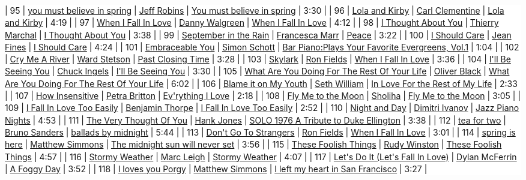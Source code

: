 | 95 | [you must believe in spring](https://open.spotify.com/track/4PfwJAIyn4509emIeIHkGs) | [Jeff Robins](https://open.spotify.com/artist/74TmlbkJzQhvG8Jurm01cE) | [You must believe in spring](https://open.spotify.com/album/2K69h6JK7ZyinakSj3GYKf) | 3:30 |
| 96 | [Lola and Kirby](https://open.spotify.com/track/4GyAzGvtspTgBsenXna9Ik) | [Carl Clementine](https://open.spotify.com/artist/4EES4U6kaJgZyrbnF21VCg) | [Lola and Kirby](https://open.spotify.com/album/2D8ZM8bjkyNukFOO7od8Li) | 4:19 |
| 97 | [When I Fall In Love](https://open.spotify.com/track/3Ko863Oq3qXwXXyor9VNci) | [Danny Walgreen](https://open.spotify.com/artist/5wLYued1hgW5dBLySxqoF5) | [When I Fall In Love](https://open.spotify.com/album/6YfxosS29pThRt7j2ACrom) | 4:12 |
| 98 | [I Thought About You](https://open.spotify.com/track/14wxDY2TOvVXXuWpRDDJ8f) | [Thierry Marchal](https://open.spotify.com/artist/5AENpX9I8MY8ptOAihBszp) | [I Thought About You](https://open.spotify.com/album/5SSTz0UA3HPFZxJVcmIlka) | 3:38 |
| 99 | [September in the Rain](https://open.spotify.com/track/7u21y9GiZwaBvqtOeNqh3t) | [Francesca Marr](https://open.spotify.com/artist/1eq350rdehuYyP5bQCAoEd) | [Peace](https://open.spotify.com/album/6KUjUDDb3AEXXFPeXyzy6b) | 3:22 |
| 100 | [I Should Care](https://open.spotify.com/track/7N1MFr0xi5jt2KRwxitROp) | [Jean Fines](https://open.spotify.com/artist/4ihEX5weyJhILB9sbuT5K7) | [I Should Care](https://open.spotify.com/album/0t76ZydmDChji48Ry6pvGN) | 4:24 |
| 101 | [Embraceable You](https://open.spotify.com/track/6U8ptAVrs4QsCxORfUlRZc) | [Simon Schott](https://open.spotify.com/artist/4aj82EQm1aU8rsxLYtB91d) | [Bar Piano:Plays Your Favorite Evergreens, Vol.1](https://open.spotify.com/album/5vmr4xkrAQOdQzHw5gIn2l) | 1:04 |
| 102 | [Cry Me A River](https://open.spotify.com/track/67iXiDkmgd5cy2Tfcowx1G) | [Ward Stetson](https://open.spotify.com/artist/4cgzkhsBdCNVDzBrx7is7S) | [Past Closing Time](https://open.spotify.com/album/1E9xMRwRNCkkIW1sCTZm9z) | 3:28 |
| 103 | [Skylark](https://open.spotify.com/track/3ilMz69okJyTAY82LklywC) | [Ron Fields](https://open.spotify.com/artist/1x5zKG8Bhm8RW3LuKUMcRF) | [When I Fall In Love](https://open.spotify.com/album/7x9nV3lH3nuUo9r1h3pt8N) | 3:36 |
| 104 | [I'll Be Seeing You](https://open.spotify.com/track/1nDdCstJ1Mz8eRiyHhr5pS) | [Chuck Ingels](https://open.spotify.com/artist/4CzMpvvFF26btXNUocepwY) | [I'll Be Seeing You](https://open.spotify.com/album/1K1bl5LvmHA4KAIhev8p0R) | 3:30 |
| 105 | [What Are You Doing For The Rest Of Your Life](https://open.spotify.com/track/61pLCvDlCUFAIb7tNvV2Rb) | [Oliver Black](https://open.spotify.com/artist/65XIBHuMetyeCnP9YwZCS1) | [What Are You Doing For The Rest Of Your Life](https://open.spotify.com/album/78MpDn9r2KLpTNN8Lv8xBY) | 6:02 |
| 106 | [Blame it on My Youth](https://open.spotify.com/track/1KWj5vKH4ns49fPDsD6Qa1) | [Seth William](https://open.spotify.com/artist/4wmS3zcqEbHaGPSib72vQB) | [In Love For the Rest of My Life](https://open.spotify.com/album/7um0tlhr6y5RIufvcyVjbp) | 2:33 |
| 107 | [How Insensitive](https://open.spotify.com/track/6sLdpUMlsSe1TT7c3DPZbE) | [Petra Britton](https://open.spotify.com/artist/5o3FN7dWw31Y92A9gp56m2) | [Ev'rything I Love](https://open.spotify.com/album/5jinjBFLM6HuPMbVUiFDZh) | 2:18 |
| 108 | [Fly Me to the Moon](https://open.spotify.com/track/5hoCPpH764j3z2HxAEq4rz) | [Sholiha](https://open.spotify.com/artist/03bXfVH9PnjzravJ7UJpD4) | [Fly Me to the Moon](https://open.spotify.com/album/0Y3EIbfN2deyLbofAv1ZUJ) | 3:05 |
| 109 | [I Fall In Love Too Easily](https://open.spotify.com/track/2EK1XaWVi0Liv6StLX8K34) | [Benjamin Thorpe](https://open.spotify.com/artist/17kwSCj2gRfzyMYDXjCUbr) | [I Fall In Love Too Easily](https://open.spotify.com/album/2JNk5cCjXIj7VAx91jMIGP) | 2:52 |
| 110 | [Night and Day](https://open.spotify.com/track/7LLw6w4VwOzLIKxEoV58lK) | [Dimitri Ivanov](https://open.spotify.com/artist/6Zo37jpF0sCAvjP5YM8xQO) | [Jazz Piano Nights](https://open.spotify.com/album/0DsmrLsp3Ypws2d9G3ZDSi) | 4:53 |
| 111 | [The Very Thought Of You](https://open.spotify.com/track/6pmSLP6FNkn7eNaHBFHSZI) | [Hank Jones](https://open.spotify.com/artist/0BhFfJmScFj7OzqVaDqnSv) | [SOLO 1976 A Tribute to Duke Ellington](https://open.spotify.com/album/6BwXDrTA7w4Y4ZzZJSQPYi) | 3:38 |
| 112 | [tea for two](https://open.spotify.com/track/2hX0ncE771SfgEmu1wBBi8) | [Bruno Sanders](https://open.spotify.com/artist/4gsIYNl0tbPrqyHBwvGcDe) | [ballads by midnight](https://open.spotify.com/album/07J4OkfknpIgmcVducHkbk) | 5:44 |
| 113 | [Don't Go To Strangers](https://open.spotify.com/track/1Wkb0jY5EVVGACaJQlfeyA) | [Ron Fields](https://open.spotify.com/artist/1x5zKG8Bhm8RW3LuKUMcRF) | [When I Fall In Love](https://open.spotify.com/album/7x9nV3lH3nuUo9r1h3pt8N) | 3:01 |
| 114 | [spring is here](https://open.spotify.com/track/1qNaAQueWsLOZswKx0zTIe) | [Matthew Simmons](https://open.spotify.com/artist/0VLnZmWurenu8BMwOR8iSF) | [The midnight sun will never set](https://open.spotify.com/album/2OyFudTG8k36YEzfScXgLQ) | 3:56 |
| 115 | [These Foolish Things](https://open.spotify.com/track/0CXDipwJc206zISTQqO5y6) | [Rudy Winston](https://open.spotify.com/artist/0eg5Y6qtyXmuDqBqEHbJ6L) | [These Foolish Things](https://open.spotify.com/album/2bePbAVM2pnJoZKimuHZzw) | 4:57 |
| 116 | [Stormy Weather](https://open.spotify.com/track/46ryjq76whaLHkJVrvkAqo) | [Marc Leigh](https://open.spotify.com/artist/5xNnoFnVK1iSZnPTvwwjeY) | [Stormy Weather](https://open.spotify.com/album/3ys62gvyRiXgQDeaedo7VO) | 4:07 |
| 117 | [Let's Do It \(Let's Fall In Love\)](https://open.spotify.com/track/7E1eNodaXumIQKrnzv2kzb) | [Dylan McFerrin](https://open.spotify.com/artist/2u2yE1h7hm3GT561nJL4rS) | [A Foggy Day](https://open.spotify.com/album/3MPhQbsiYueZQ89XBRCgL1) | 3:52 |
| 118 | [I loves you Porgy](https://open.spotify.com/track/1BXfufGuarf9zIDlq8Lbud) | [Matthew Simmons](https://open.spotify.com/artist/0VLnZmWurenu8BMwOR8iSF) | [I left my heart in San Francisco](https://open.spotify.com/album/2MGGSNeNpJWgxqw48z0IV2) | 3:27 |
